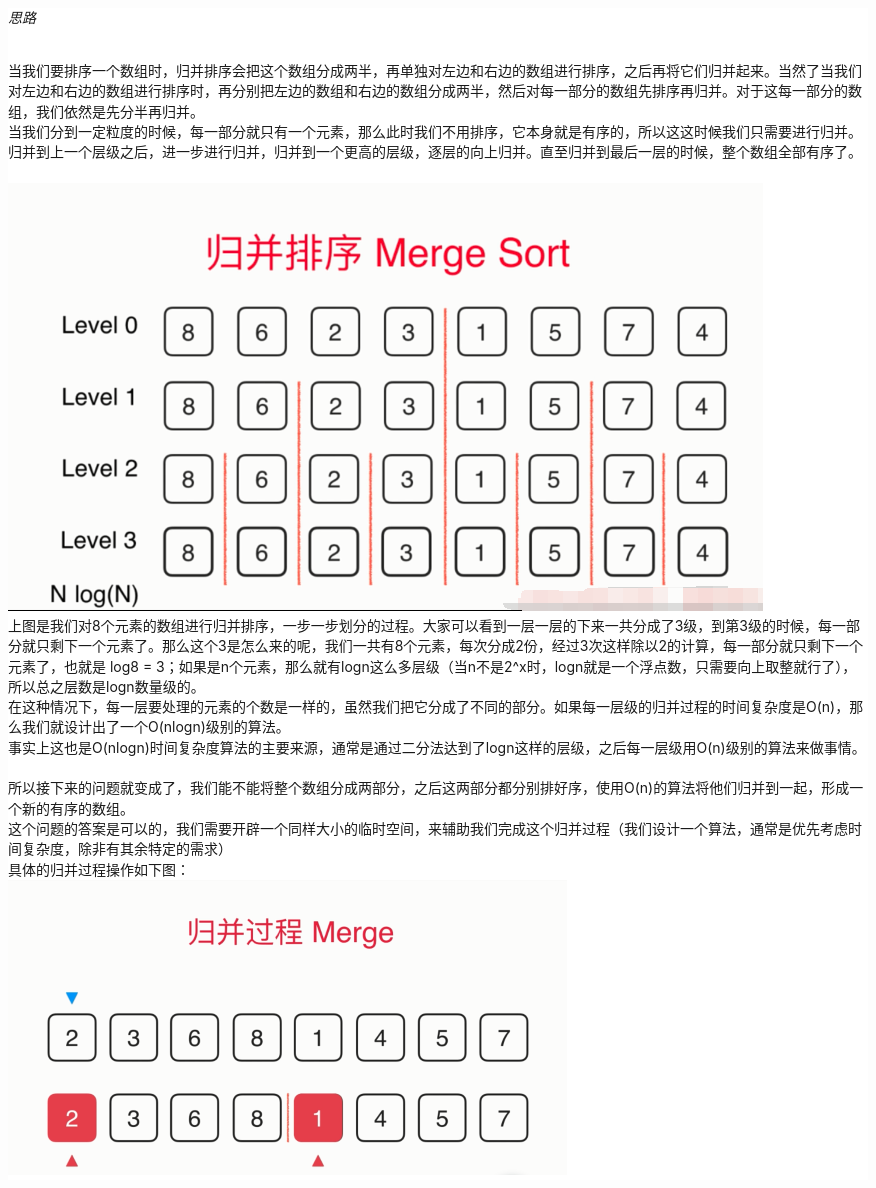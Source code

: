 ###### 思路
当我们要排序一个数组时，归并排序会把这个数组分成两半，再单独对左边和右边的数组进行排序，之后再将它们归并起来。当然了当我们对左边和右边的数组进行排序时，再分别把左边的数组和右边的数组分成两半，然后对每一部分的数组先排序再归并。对于这每一部分的数组，我们依然是先分半再归并。<br>
当我们分到一定粒度的时候，每一部分就只有一个元素，那么此时我们不用排序，它本身就是有序的，所以这这时候我们只需要进行归并。归并到上一个层级之后，进一步进行归并，归并到一个更高的层级，逐层的向上归并。直至归并到最后一层的时候，整个数组全部有序了。<br>
<br>
![](https://github.com/OverGuy/SortAlgorithm/blob/master/image/merge_thinking.png)<br>
上图是我们对8个元素的数组进行归并排序，一步一步划分的过程。大家可以看到一层一层的下来一共分成了3级，到第3级的时候，每一部分就只剩下一个元素了。那么这个3是怎么来的呢，我们一共有8个元素，每次分成2份，经过3次这样除以2的计算，每一部分就只剩下一个元素了，也就是 log8 = 3；如果是n个元素，那么就有logn这么多层级（当n不是2^x时，logn就是一个浮点数，只需要向上取整就行了），所以总之层数是logn数量级的。<br>
在这种情况下，每一层要处理的元素的个数是一样的，虽然我们把它分成了不同的部分。如果每一层级的归并过程的时间复杂度是O(n)，那么我们就设计出了一个O(nlogn)级别的算法。<br>
事实上这也是O(nlogn)时间复杂度算法的主要来源，通常是通过二分法达到了logn这样的层级，之后每一层级用O(n)级别的算法来做事情。<br>
<br>
所以接下来的问题就变成了，我们能不能将整个数组分成两部分，之后这两部分都分别排好序，使用O(n)的算法将他们归并到一起，形成一个新的有序的数组。<br>
这个问题的答案是可以的，我们需要开辟一个同样大小的临时空间，来辅助我们完成这个归并过程（我们设计一个算法，通常是优先考虑时间复杂度，除非有其余特定的需求）<br>
具体的归并过程操作如下图：<br>
![](https://github.com/OverGuy/SortAlgorithm/blob/master/image/merge_top_1.png)<br>